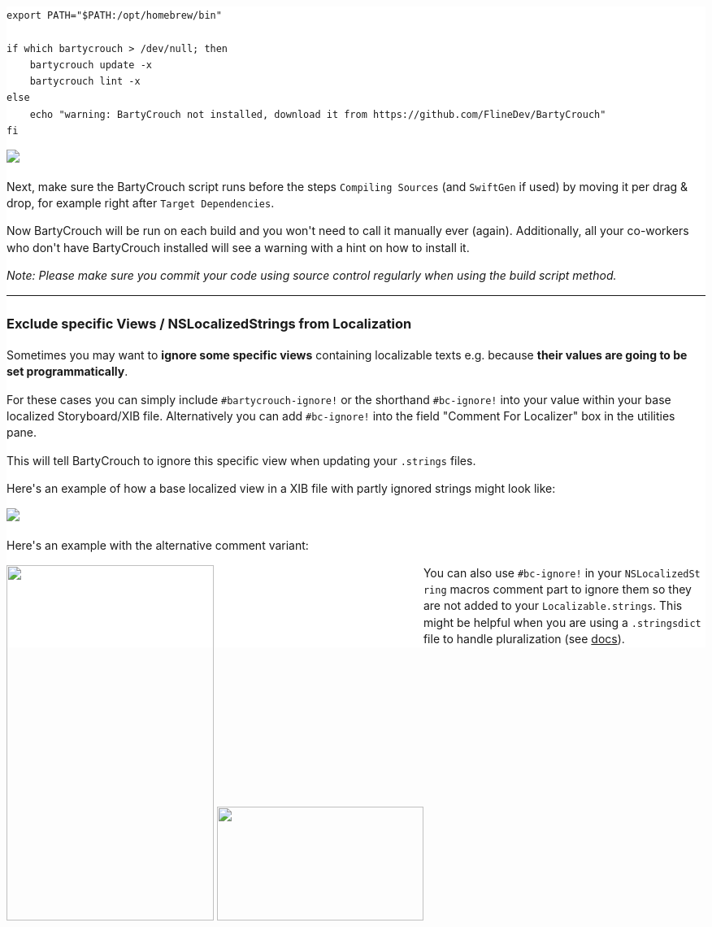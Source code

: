```shell
export PATH="$PATH:/opt/homebrew/bin"

if which bartycrouch > /dev/null; then
    bartycrouch update -x
    bartycrouch lint -x
else
    echo "warning: BartyCrouch not installed, download it from https://github.com/FlineDev/BartyCrouch"
fi
```

<img src="Images/Build-Script-Example.png">

Next, make sure the BartyCrouch script runs before the steps `Compiling Sources` (and `SwiftGen` if used) by moving it per drag & drop, for example right after `Target Dependencies`.

Now BartyCrouch will be run on each build and you won't need to call it manually ever (again). Additionally, all your co-workers who don't have BartyCrouch installed will see a warning with a hint on how to install it.

*Note: Please make sure you commit your code using source control regularly when using the build script method.*

---

### Exclude specific Views / NSLocalizedStrings from Localization

Sometimes you may want to **ignore some specific views** containing localizable texts e.g. because **their values are going to be set programmatically**.

For these cases you can simply include `#bartycrouch-ignore!` or the shorthand `#bc-ignore!` into your value within your base localized Storyboard/XIB file. Alternatively you can add `#bc-ignore!` into the field "Comment For Localizer" box in the utilities pane.

This will tell BartyCrouch to ignore this specific view when updating your `.strings` files.

Here's an example of how a base localized view in a XIB file with partly ignored strings might look like:

<img src="Images/Exclusion-Example.png">

Here's an example with the alternative comment variant:

<div style="float:left;">
	<img src="Images/IB-Comment-Exclusion-Example1.png" width="255px" height="437px">
	<img src="Images/IB-Comment-Exclusion-Example2.png" width="254px" height="140px">
</div>

You can also use `#bc-ignore!` in your `NSLocalizedString` macros comment part to ignore them so they are not added to your `Localizable.strings`. This might be helpful when you are using a `.stringsdict` file to handle pluralization (see [docs](https://developer.apple.com/library/ios/documentation/MacOSX/Conceptual/BPInternational/StringsdictFileFormat/StringsdictFileFormat.html)).
